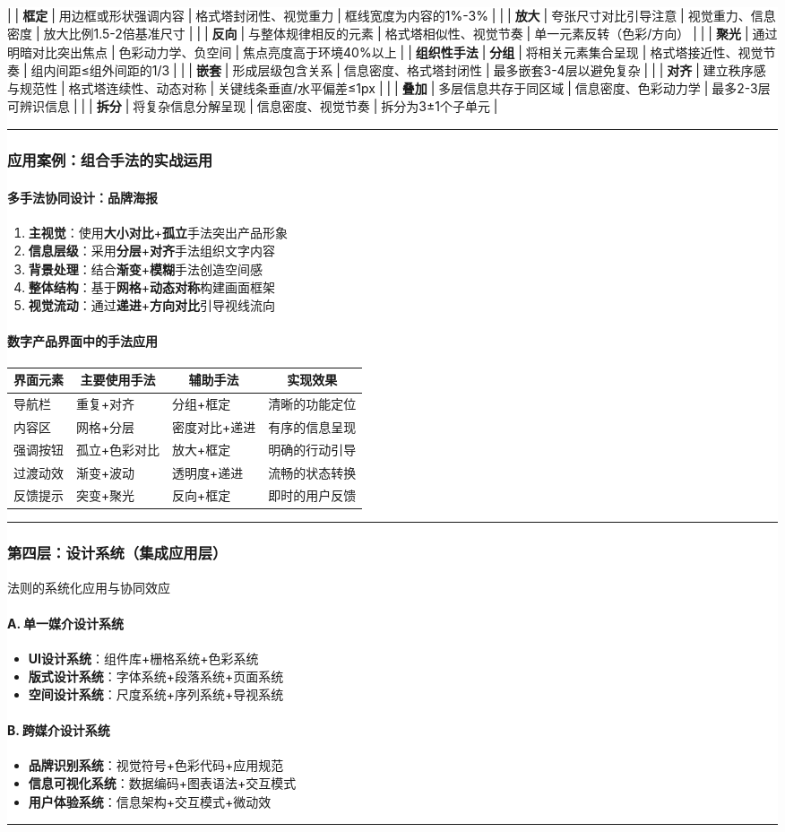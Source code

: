 | | **框定** | 用边框或形状强调内容 | 格式塔封闭性、视觉重力 | 框线宽度为内容的1%-3% |
| | **放大** | 夸张尺寸对比引导注意 | 视觉重力、信息密度 | 放大比例1.5-2倍基准尺寸 |
| | **反向** | 与整体规律相反的元素 | 格式塔相似性、视觉节奏 | 单一元素反转（色彩/方向） |
| | **聚光** | 通过明暗对比突出焦点 | 色彩动力学、负空间 | 焦点亮度高于环境40%以上 |
| **组织性手法** | **分组** | 将相关元素集合呈现 | 格式塔接近性、视觉节奏 | 组内间距≤组外间距的1/3 |
| | **嵌套** | 形成层级包含关系 | 信息密度、格式塔封闭性 | 最多嵌套3-4层以避免复杂 |
| | **对齐** | 建立秩序感与规范性 | 格式塔连续性、动态对称 | 关键线条垂直/水平偏差≤1px |
| | **叠加** | 多层信息共存于同区域 | 信息密度、色彩动力学 | 最多2-3层可辨识信息 |
| | **拆分** | 将复杂信息分解呈现 | 信息密度、视觉节奏 | 拆分为3±1个子单元 |

---

### **应用案例：组合手法的实战运用**

#### **多手法协同设计：品牌海报**
1. **主视觉**：使用**大小对比**+**孤立**手法突出产品形象
2. **信息层级**：采用**分层**+**对齐**手法组织文字内容
3. **背景处理**：结合**渐变**+**模糊**手法创造空间感
4. **整体结构**：基于**网格**+**动态对称**构建画面框架
5. **视觉流动**：通过**递进**+**方向对比**引导视线流向

#### **数字产品界面中的手法应用**
| 界面元素 | 主要使用手法 | 辅助手法 | 实现效果 |
|---------|------------|---------|---------|
| 导航栏 | 重复+对齐 | 分组+框定 | 清晰的功能定位 |
| 内容区 | 网格+分层 | 密度对比+递进 | 有序的信息呈现 |
| 强调按钮 | 孤立+色彩对比 | 放大+框定 | 明确的行动引导 |
| 过渡动效 | 渐变+波动 | 透明度+递进 | 流畅的状态转换 |
| 反馈提示 | 突变+聚光 | 反向+框定 | 即时的用户反馈 |

---

### **第四层：设计系统（集成应用层）**
法则的系统化应用与协同效应

#### **A. 单一媒介设计系统**
- **UI设计系统**：组件库+栅格系统+色彩系统
- **版式设计系统**：字体系统+段落系统+页面系统
- **空间设计系统**：尺度系统+序列系统+导视系统

#### **B. 跨媒介设计系统**
- **品牌识别系统**：视觉符号+色彩代码+应用规范
- **信息可视化系统**：数据编码+图表语法+交互模式
- **用户体验系统**：信息架构+交互模式+微动效

---